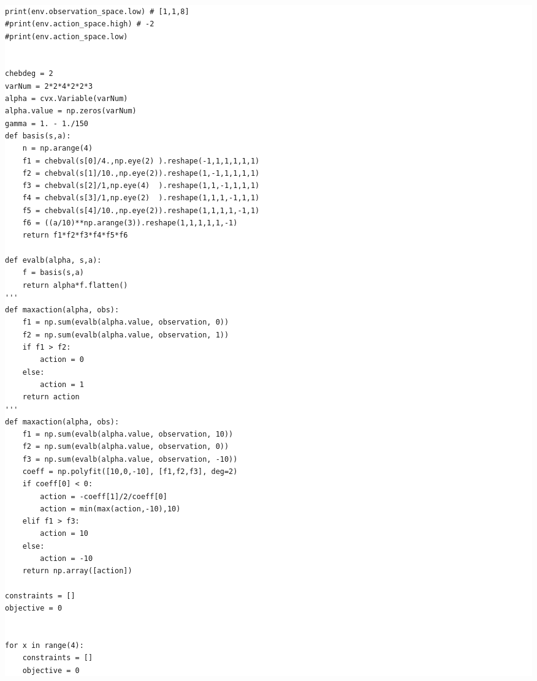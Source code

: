     print(env.observation_space.low) # [1,1,8]
    #print(env.action_space.high) # -2
    #print(env.action_space.low)
     
     
    chebdeg = 2
    varNum = 2*2*4*2*2*3
    alpha = cvx.Variable(varNum)
    alpha.value = np.zeros(varNum)
    gamma = 1. - 1./150
    def basis(s,a):
        n = np.arange(4)
        f1 = chebval(s[0]/4.,np.eye(2) ).reshape(-1,1,1,1,1,1)
        f2 = chebval(s[1]/10.,np.eye(2)).reshape(1,-1,1,1,1,1)
        f3 = chebval(s[2]/1,np.eye(4)  ).reshape(1,1,-1,1,1,1)
        f4 = chebval(s[3]/1,np.eye(2)  ).reshape(1,1,1,-1,1,1)
        f5 = chebval(s[4]/10.,np.eye(2)).reshape(1,1,1,1,-1,1)
        f6 = ((a/10)**np.arange(3)).reshape(1,1,1,1,1,-1)
        return f1*f2*f3*f4*f5*f6
     
    def evalb(alpha, s,a):
        f = basis(s,a)
        return alpha*f.flatten()
    '''
    def maxaction(alpha, obs):
        f1 = np.sum(evalb(alpha.value, observation, 0))
        f2 = np.sum(evalb(alpha.value, observation, 1))
        if f1 > f2:
            action = 0
        else:
            action = 1
        return action
    '''
    def maxaction(alpha, obs):
        f1 = np.sum(evalb(alpha.value, observation, 10))
        f2 = np.sum(evalb(alpha.value, observation, 0))
        f3 = np.sum(evalb(alpha.value, observation, -10))
        coeff = np.polyfit([10,0,-10], [f1,f2,f3], deg=2)
        if coeff[0] < 0:
            action = -coeff[1]/2/coeff[0]
            action = min(max(action,-10),10)
        elif f1 > f3:
            action = 10
        else:
            action = -10
        return np.array([action])
    
    constraints = []
    objective = 0
     
     
    for x in range(4):
        constraints = []
        objective = 0
     